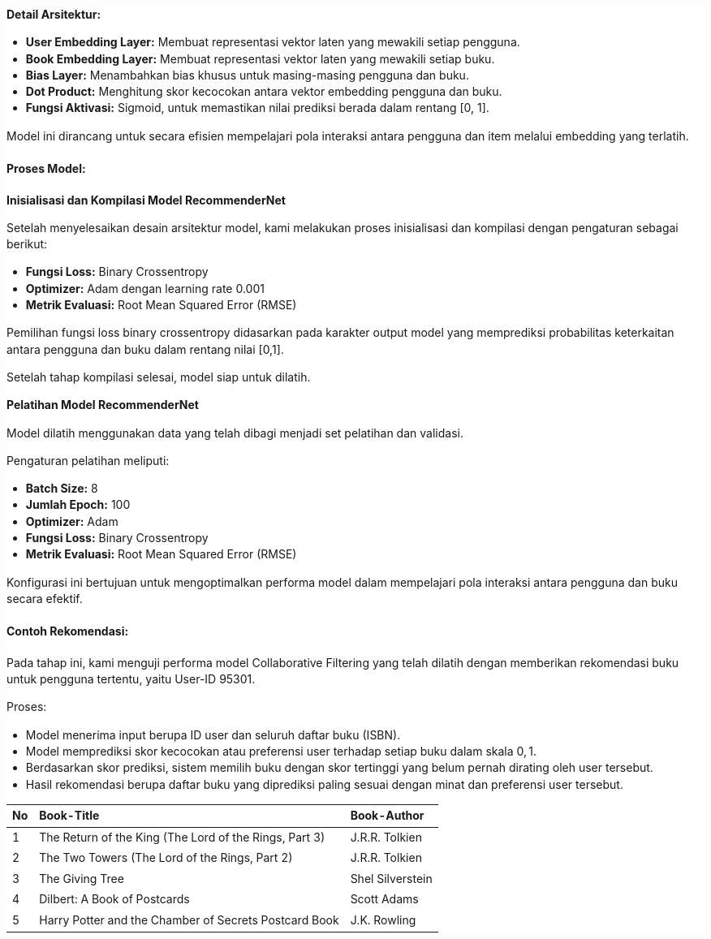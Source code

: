 **Detail Arsitektur:**

- **User Embedding Layer:** Membuat representasi vektor laten yang mewakili setiap pengguna.
- **Book Embedding Layer:** Membuat representasi vektor laten yang mewakili setiap buku.
- **Bias Layer:** Menambahkan bias khusus untuk masing-masing pengguna dan buku.
- **Dot Product:** Menghitung skor kecocokan antara vektor embedding pengguna dan buku.
- **Fungsi Aktivasi:** Sigmoid, untuk memastikan nilai prediksi berada dalam rentang \[0, 1\].

Model ini dirancang untuk secara efisien mempelajari pola interaksi antara pengguna dan item melalui embedding yang terlatih.


#### Proses Model:

**Inisialisasi dan Kompilasi Model RecommenderNet**

Setelah menyelesaikan desain arsitektur model, kami melakukan proses inisialisasi dan kompilasi dengan pengaturan sebagai berikut:

- **Fungsi Loss:** Binary Crossentropy  
- **Optimizer:** Adam dengan learning rate 0.001  
- **Metrik Evaluasi:** Root Mean Squared Error (RMSE)  

Pemilihan fungsi loss binary crossentropy didasarkan pada karakter output model yang memprediksi probabilitas keterkaitan antara pengguna dan buku dalam rentang nilai \[0,1\].

Setelah tahap kompilasi selesai, model siap untuk dilatih.

**Pelatihan Model RecommenderNet**

Model dilatih menggunakan data yang telah dibagi menjadi set pelatihan dan validasi.

Pengaturan pelatihan meliputi:

- **Batch Size:** 8  
- **Jumlah Epoch:** 100  
- **Optimizer:** Adam  
- **Fungsi Loss:** Binary Crossentropy  
- **Metrik Evaluasi:** Root Mean Squared Error (RMSE)  

Konfigurasi ini bertujuan untuk mengoptimalkan performa model dalam mempelajari pola interaksi antara pengguna dan buku secara efektif.

#### Contoh Rekomendasi:
Pada tahap ini, kami menguji performa model Collaborative Filtering yang telah dilatih dengan memberikan rekomendasi buku untuk pengguna tertentu, yaitu User-ID 95301.

Proses:

* Model menerima input berupa ID user dan seluruh daftar buku (ISBN).
* Model memprediksi skor kecocokan atau preferensi user terhadap setiap buku dalam skala $0,1$.
* Berdasarkan skor prediksi, sistem memilih buku dengan skor tertinggi yang belum pernah dirating oleh user tersebut.
* Hasil rekomendasi berupa daftar buku yang diprediksi paling sesuai dengan minat dan preferensi user tersebut.

| No | Book-Title                                             | Book-Author      |
| :- | :----------------------------------------------------- | :--------------- |
| 1  | The Return of the King (The Lord of the Rings, Part 3) | J.R.R. Tolkien   |
| 2  | The Two Towers (The Lord of the Rings, Part 2)         | J.R.R. Tolkien   |
| 3  | The Giving Tree                                        | Shel Silverstein |
| 4  | Dilbert: A Book of Postcards                           | Scott Adams      |
| 5  | Harry Potter and the Chamber of Secrets Postcard Book  | J.K. Rowling     |
